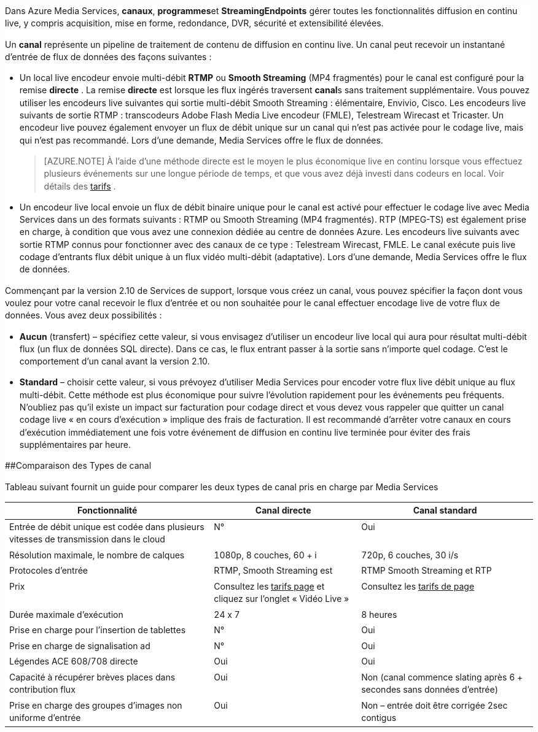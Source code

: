 Dans Azure Media Services, **canaux**, **programmes**et **StreamingEndpoints** gérer toutes les fonctionnalités diffusion en continu live, y compris acquisition, mise en forme, redondance, DVR, sécurité et extensibilité élevées.

Un **canal** représente un pipeline de traitement de contenu de diffusion en continu live. Un canal peut recevoir un instantané d’entrée de flux de données des façons suivantes :

- Un local live encodeur envoie multi-débit **RTMP** ou **Smooth Streaming** (MP4 fragmentés) pour le canal est configuré pour la remise **directe** . La remise **directe** est lorsque les flux ingérés traversent **canal**s sans traitement supplémentaire. Vous pouvez utiliser les encodeurs live suivantes qui sortie multi-débit Smooth Streaming : élémentaire, Envivio, Cisco.  Les encodeurs live suivants de sortie RTMP : transcodeurs Adobe Flash Media Live encodeur (FMLE), Telestream Wirecast et Tricaster.  Un encodeur live pouvez également envoyer un flux de débit unique sur un canal qui n’est pas activée pour le codage live, mais qui n’est pas recommandé. Lors d’une demande, Media Services offre le flux de données.

    >[AZURE.NOTE] À l’aide d’une méthode directe est le moyen le plus économique live en continu lorsque vous effectuez plusieurs événements sur une longue période de temps, et que vous avez déjà investi dans codeurs en local. Voir détails des [tarifs](/pricing/details/media-services/) .
    
    
- Un encodeur live local envoie un flux de débit binaire unique pour le canal est activé pour effectuer le codage live avec Media Services dans un des formats suivants : RTMP ou Smooth Streaming (MP4 fragmentés). RTP (MPEG-TS) est également prise en charge, à condition que vous avez une connexion dédiée au centre de données Azure. Les encodeurs live suivants avec sortie RTMP connus pour fonctionner avec des canaux de ce type : Telestream Wirecast, FMLE. Le canal exécute puis live codage d’entrants flux débit unique à un flux vidéo multi-débit (adaptative). Lors d’une demande, Media Services offre le flux de données.


Commençant par la version 2.10 de Services de support, lorsque vous créez un canal, vous pouvez spécifier la façon dont vous voulez pour votre canal recevoir le flux d’entrée et ou non souhaitée pour le canal effectuer encodage live de votre flux de données. Vous avez deux possibilités :

- **Aucun** (transfert) – spécifiez cette valeur, si vous envisagez d’utiliser un encodeur live local qui aura pour résultat multi-débit flux (un flux de données SQL directe). Dans ce cas, le flux entrant passer à la sortie sans n’importe quel codage. C’est le comportement d’un canal avant la version 2.10.  

- **Standard** – choisir cette valeur, si vous prévoyez d’utiliser Media Services pour encoder votre flux live débit unique au flux multi-débit. Cette méthode est plus économique pour suivre l’évolution rapidement pour les événements peu fréquents. N’oubliez pas qu’il existe un impact sur facturation pour codage direct et vous devez vous rappeler que quitter un canal codage live « en cours d’exécution » implique des frais de facturation.  Il est recommandé d’arrêter votre canaux en cours d’exécution immédiatement une fois votre événement de diffusion en continu live terminée pour éviter des frais supplémentaires par heure. 

##<a name="comparison-of-channel-types"></a>Comparaison des Types de canal

Tableau suivant fournit un guide pour comparer les deux types de canal pris en charge par Media Services

Fonctionnalité|Canal directe|Canal standard
---|---|---
Entrée de débit unique est codée dans plusieurs vitesses de transmission dans le cloud|N°|Oui
Résolution maximale, le nombre de calques|1080p, 8 couches, 60 + i|720p, 6 couches, 30 i/s
Protocoles d’entrée|RTMP, Smooth Streaming est|RTMP Smooth Streaming et RTP
Prix|Consultez les [tarifs page](/pricing/details/media-services/) et cliquez sur l’onglet « Vidéo Live »|Consultez les [tarifs de page](/pricing/details/media-services/) 
Durée maximale d’exécution|24 x 7|8 heures
Prise en charge pour l’insertion de tablettes|N°|Oui
Prise en charge de signalisation ad|N°|Oui
Légendes ACE 608/708 directe|Oui|Oui
Capacité à récupérer brèves places dans contribution flux|Oui|Non (canal commence slating après 6 + secondes sans données d’entrée)
Prise en charge des groupes d’images non uniforme d’entrée|Oui|Non – entrée doit être corrigée 2sec contigus
